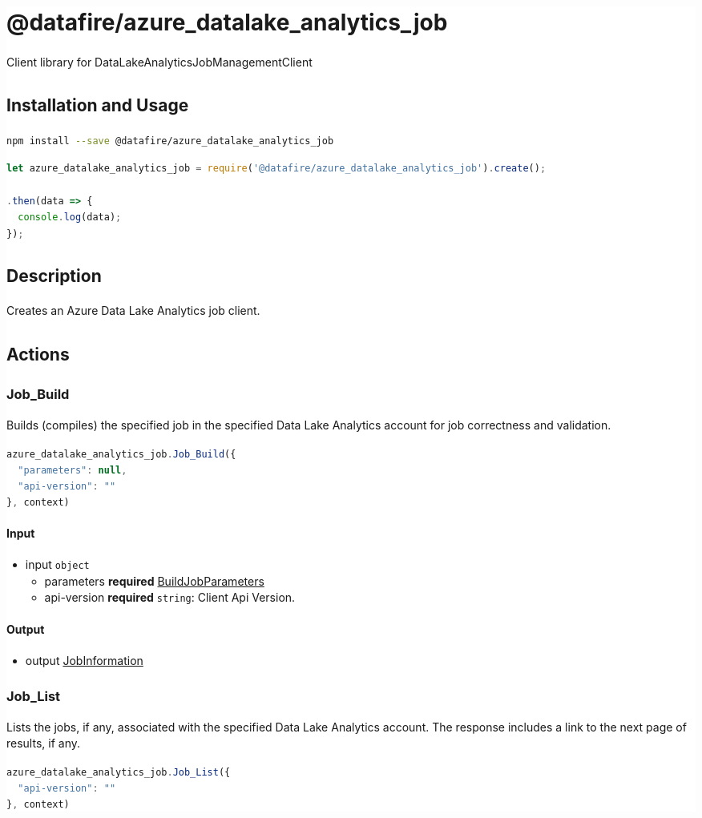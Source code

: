# @datafire/azure_datalake_analytics_job

Client library for DataLakeAnalyticsJobManagementClient

## Installation and Usage
```bash
npm install --save @datafire/azure_datalake_analytics_job
```
```js
let azure_datalake_analytics_job = require('@datafire/azure_datalake_analytics_job').create();

.then(data => {
  console.log(data);
});
```

## Description

Creates an Azure Data Lake Analytics job client.

## Actions

### Job_Build
Builds (compiles) the specified job in the specified Data Lake Analytics account for job correctness and validation.


```js
azure_datalake_analytics_job.Job_Build({
  "parameters": null,
  "api-version": ""
}, context)
```

#### Input
* input `object`
  * parameters **required** [BuildJobParameters](#buildjobparameters)
  * api-version **required** `string`: Client Api Version.

#### Output
* output [JobInformation](#jobinformation)

### Job_List
Lists the jobs, if any, associated with the specified Data Lake Analytics account. The response includes a link to the next page of results, if any.


```js
azure_datalake_analytics_job.Job_List({
  "api-version": ""
}, context)
```
